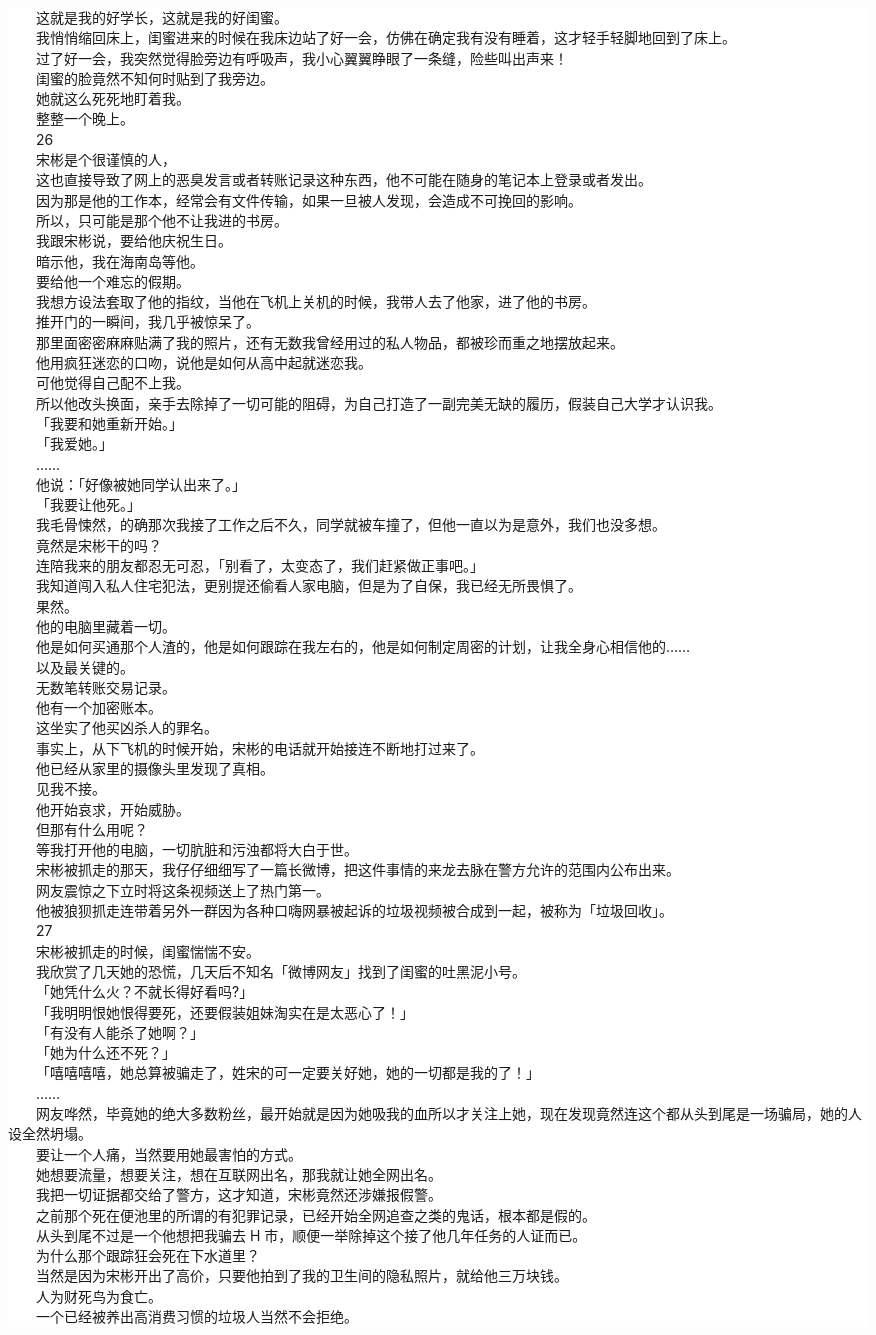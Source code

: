 &emsp;&emsp;这就是我的好学长，这就是我的好闺蜜。  
&emsp;&emsp;我悄悄缩回床上，闺蜜进来的时候在我床边站了好一会，仿佛在确定我有没有睡着，这才轻手轻脚地回到了床上。  
&emsp;&emsp;过了好一会，我突然觉得脸旁边有呼吸声，我小心翼翼睁眼了一条缝，险些叫出声来！  
&emsp;&emsp;闺蜜的脸竟然不知何时贴到了我旁边。  
&emsp;&emsp;她就这么死死地盯着我。  
&emsp;&emsp;整整一个晚上。  
&emsp;&emsp;26  
&emsp;&emsp;宋彬是个很谨慎的人，  
&emsp;&emsp;这也直接导致了网上的恶臭发言或者转账记录这种东西，他不可能在随身的笔记本上登录或者发出。  
&emsp;&emsp;因为那是他的工作本，经常会有文件传输，如果一旦被人发现，会造成不可挽回的影响。  
&emsp;&emsp;所以，只可能是那个他不让我进的书房。  
&emsp;&emsp;我跟宋彬说，要给他庆祝生日。  
&emsp;&emsp;暗示他，我在海南岛等他。  
&emsp;&emsp;要给他一个难忘的假期。  
&emsp;&emsp;我想方设法套取了他的指纹，当他在飞机上关机的时候，我带人去了他家，进了他的书房。  
&emsp;&emsp;推开门的一瞬间，我几乎被惊呆了。  
&emsp;&emsp;那里面密密麻麻贴满了我的照片，还有无数我曾经用过的私人物品，都被珍而重之地摆放起来。  
&emsp;&emsp;他用疯狂迷恋的口吻，说他是如何从高中起就迷恋我。  
&emsp;&emsp;可他觉得自己配不上我。  
&emsp;&emsp;所以他改头换面，亲手去除掉了一切可能的阻碍，为自己打造了一副完美无缺的履历，假装自己大学才认识我。  
&emsp;&emsp;「我要和她重新开始。」  
&emsp;&emsp;「我爱她。」  
&emsp;&emsp;……  
&emsp;&emsp;他说：「好像被她同学认出来了。」  
&emsp;&emsp;「我要让他死。」  
&emsp;&emsp;我毛骨悚然，的确那次我接了工作之后不久，同学就被车撞了，但他一直以为是意外，我们也没多想。  
&emsp;&emsp;竟然是宋彬干的吗？  
&emsp;&emsp;连陪我来的朋友都忍无可忍，「别看了，太变态了，我们赶紧做正事吧。」  
&emsp;&emsp;我知道闯入私人住宅犯法，更别提还偷看人家电脑，但是为了自保，我已经无所畏惧了。  
&emsp;&emsp;果然。  
&emsp;&emsp;他的电脑里藏着一切。  
&emsp;&emsp;他是如何买通那个人渣的，他是如何跟踪在我左右的，他是如何制定周密的计划，让我全身心相信他的……  
&emsp;&emsp;以及最关键的。  
&emsp;&emsp;无数笔转账交易记录。  
&emsp;&emsp;他有一个加密账本。  
&emsp;&emsp;这坐实了他买凶杀人的罪名。  
&emsp;&emsp;事实上，从下飞机的时候开始，宋彬的电话就开始接连不断地打过来了。  
&emsp;&emsp;他已经从家里的摄像头里发现了真相。  
&emsp;&emsp;见我不接。  
&emsp;&emsp;他开始哀求，开始威胁。  
&emsp;&emsp;但那有什么用呢？  
&emsp;&emsp;等我打开他的电脑，一切肮脏和污浊都将大白于世。  
&emsp;&emsp;宋彬被抓走的那天，我仔仔细细写了一篇长微博，把这件事情的来龙去脉在警方允许的范围内公布出来。  
&emsp;&emsp;网友震惊之下立时将这条视频送上了热门第一。  
&emsp;&emsp;他被狼狈抓走连带着另外一群因为各种口嗨网暴被起诉的垃圾视频被合成到一起，被称为「垃圾回收」。  
&emsp;&emsp;27  
&emsp;&emsp;宋彬被抓走的时候，闺蜜惴惴不安。  
&emsp;&emsp;我欣赏了几天她的恐慌，几天后不知名「微博网友」找到了闺蜜的吐黑泥小号。  
&emsp;&emsp;「她凭什么火？不就长得好看吗?」  
&emsp;&emsp;「我明明恨她恨得要死，还要假装姐妹淘实在是太恶心了！」  
&emsp;&emsp;「有没有人能杀了她啊？」  
&emsp;&emsp;「她为什么还不死？」  
&emsp;&emsp;「嘻嘻嘻嘻，她总算被骗走了，姓宋的可一定要关好她，她的一切都是我的了！」  
&emsp;&emsp;……  
&emsp;&emsp;网友哗然，毕竟她的绝大多数粉丝，最开始就是因为她吸我的血所以才关注上她，现在发现竟然连这个都从头到尾是一场骗局，她的人设全然坍塌。  
&emsp;&emsp;要让一个人痛，当然要用她最害怕的方式。  
&emsp;&emsp;她想要流量，想要关注，想在互联网出名，那我就让她全网出名。  
&emsp;&emsp;我把一切证据都交给了警方，这才知道，宋彬竟然还涉嫌报假警。  
&emsp;&emsp;之前那个死在便池里的所谓的有犯罪记录，已经开始全网追查之类的鬼话，根本都是假的。  
&emsp;&emsp;从头到尾不过是一个他想把我骗去 H 市，顺便一举除掉这个接了他几年任务的人证而已。  
&emsp;&emsp;为什么那个跟踪狂会死在下水道里？  
&emsp;&emsp;当然是因为宋彬开出了高价，只要他拍到了我的卫生间的隐私照片，就给他三万块钱。  
&emsp;&emsp;人为财死鸟为食亡。  
&emsp;&emsp;一个已经被养出高消费习惯的垃圾人当然不会拒绝。  